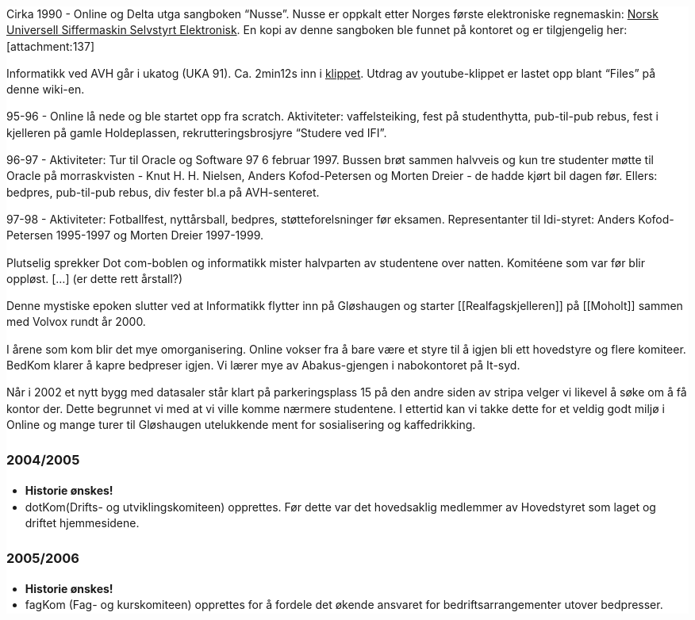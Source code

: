 Cirka 1990 - Online og Delta utga sangboken “Nusse”. Nusse er oppkalt
etter Norges første elektroniske regnemaskin: [Norsk Universell
Siffermaskin Selvstyrt Elektronisk](http://no.wikipedia.org/wiki/Norsk\_Universell\_Siffermaskin\_Selvstyrt\_Elektronisk). En kopi av denne sangboken ble funnet på kontoret og er tilgjengelig her: [attachment:137]

Informatikk ved AVH går i ukatog (UKA 91). Ca. 2min12s inn i [klippet](https://www.youtube.com/watch?v=XxiIYj-1LSc). Utdrag av youtube-klippet
er lastet opp blant “Files” på denne wiki-en.

95-96 - Online lå nede og ble startet opp fra scratch. Aktiviteter:
vaffelsteiking, fest på studenthytta, pub-til-pub rebus, fest i
kjelleren på gamle Holdeplassen, rekrutteringsbrosjyre “Studere ved
IFI”.

96-97 - Aktiviteter: Tur til Oracle og Software 97 6 februar 1997.
Bussen brøt sammen halvveis og kun tre studenter møtte til Oracle på
morraskvisten - Knut H. H. Nielsen, Anders Kofod-Petersen og Morten
Dreier - de hadde kjørt bil dagen før. Ellers: bedpres, pub-til-pub
rebus, div fester bl.a på AVH-senteret.

97-98 - Aktiviteter: Fotballfest, nyttårsball, bedpres,
støtteforelsninger før eksamen. Representanter til Idi-styret: Anders
Kofod-Petersen 1995-1997 og Morten Dreier 1997-1999.

Plutselig sprekker Dot com-boblen og informatikk mister halvparten av
studentene over natten. Komitéene som var før blir oppløst. […] (er
dette rett årstall?)

Denne mystiske epoken slutter ved at Informatikk flytter inn på
Gløshaugen og starter [[Realfagskjelleren]] på [[Moholt]] sammen med
Volvox rundt år 2000.

I årene som kom blir det mye omorganisering. Online vokser fra å bare
være et styre til å igjen bli ett hovedstyre og flere komiteer. BedKom
klarer å kapre bedpreser igjen. Vi lærer mye av Abakus-gjengen i
nabokontoret på It-syd.

Når i 2002 et nytt bygg med datasaler står klart på parkeringsplass 15
på den andre siden av stripa velger vi likevel å søke om å få kontor
der. Dette begrunnet vi med at vi ville komme nærmere studentene. I
ettertid kan vi takke dette for et veldig godt miljø i Online og mange
turer til Gløshaugen utelukkende ment for sosialisering og
kaffedrikking.

### 2004/2005

-   **Historie ønskes!**
-   dotKom(Drifts- og utviklingskomiteen) opprettes. Før dette var
    det hovedsaklig medlemmer av Hovedstyret som laget og driftet
    hjemmesidene.

### 2005/2006

-   **Historie ønskes!**
-   fagKom (Fag- og kurskomiteen) opprettes for å fordele det økende
    ansvaret for bedriftsarrangementer utover bedpresser.


  [Den allmennvitenskapelige høgskole]: http://no.wikipedia.org/wiki/Den_allmennvitenskapelige_h%C3%B8gskole